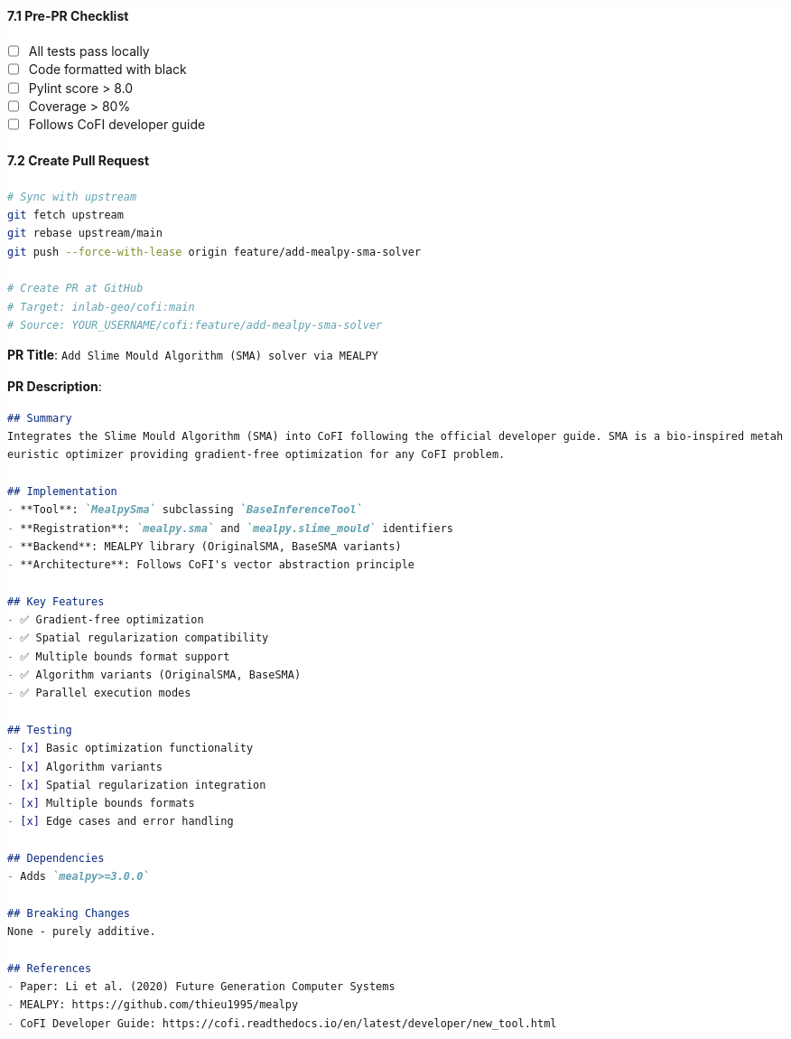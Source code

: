 #### 7.1 Pre-PR Checklist
- [ ] All tests pass locally
- [ ] Code formatted with black
- [ ] Pylint score > 8.0
- [ ] Coverage > 80%
- [ ] Follows CoFI developer guide

#### 7.2 Create Pull Request
```bash
# Sync with upstream
git fetch upstream
git rebase upstream/main
git push --force-with-lease origin feature/add-mealpy-sma-solver

# Create PR at GitHub
# Target: inlab-geo/cofi:main
# Source: YOUR_USERNAME/cofi:feature/add-mealpy-sma-solver
```

**PR Title**: `Add Slime Mould Algorithm (SMA) solver via MEALPY`

**PR Description**:
```markdown
## Summary
Integrates the Slime Mould Algorithm (SMA) into CoFI following the official developer guide. SMA is a bio-inspired metaheuristic optimizer providing gradient-free optimization for any CoFI problem.

## Implementation
- **Tool**: `MealpySma` subclassing `BaseInferenceTool`
- **Registration**: `mealpy.sma` and `mealpy.slime_mould` identifiers
- **Backend**: MEALPY library (OriginalSMA, BaseSMA variants)
- **Architecture**: Follows CoFI's vector abstraction principle

## Key Features
- ✅ Gradient-free optimization
- ✅ Spatial regularization compatibility
- ✅ Multiple bounds format support
- ✅ Algorithm variants (OriginalSMA, BaseSMA)
- ✅ Parallel execution modes

## Testing
- [x] Basic optimization functionality
- [x] Algorithm variants
- [x] Spatial regularization integration
- [x] Multiple bounds formats
- [x] Edge cases and error handling

## Dependencies
- Adds `mealpy>=3.0.0`

## Breaking Changes
None - purely additive.

## References
- Paper: Li et al. (2020) Future Generation Computer Systems
- MEALPY: https://github.com/thieu1995/mealpy
- CoFI Developer Guide: https://cofi.readthedocs.io/en/latest/developer/new_tool.html
```
